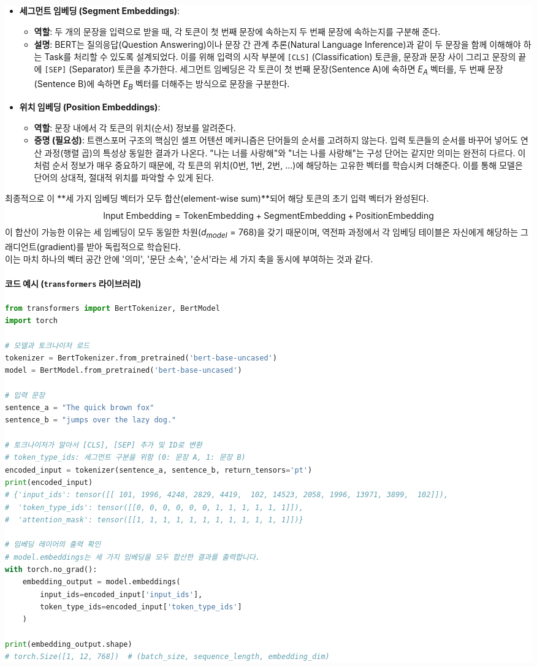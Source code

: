 * **세그먼트 임베딩 (Segment Embeddings)**:
    * **역할**: 두 개의 문장을 입력으로 받을 때, 각 토큰이 첫 번째 문장에 속하는지 두 번째 문장에 속하는지를 구분해 준다.  
    * **설명**: BERT는 질의응답(Question Answering)이나 문장 간 관계 추론(Natural Language Inference)과 같이 두 문장을 함께 이해해야 하는 Task를 처리할 수 있도록 설계되었다. 이를 위해 입력의 시작 부분에 `[CLS]` (Classification) 토큰을, 문장과 문장 사이 그리고 문장의 끝에 `[SEP]` (Separator) 토큰을 추가한다. 세그먼트 임베딩은 각 토큰이 첫 번째 문장(Sentence A)에 속하면 $E_A$ 벡터를, 두 번째 문장(Sentence B)에 속하면 $E_B$ 벡터를 더해주는 방식으로 문장을 구분한다.  

* **위치 임베딩 (Position Embeddings)**:  
    * **역할**: 문장 내에서 각 토큰의 위치(순서) 정보를 알려준다.  
    * **증명 (필요성)**: 트랜스포머 구조의 핵심인 셀프 어텐션 메커니즘은 단어들의 순서를 고려하지 않는다. 입력 토큰들의 순서를 바꾸어 넣어도 연산 과정(행렬 곱)의 특성상 동일한 결과가 나온다. "나는 너를 사랑해"와 "너는 나를 사랑해"는 구성 단어는 같지만 의미는 완전히 다르다. 이처럼 순서 정보가 매우 중요하기 때문에, 각 토큰의 위치(0번, 1번, 2번, ...)에 해당하는 고유한 벡터를 학습시켜 더해준다. 이를 통해 모델은 단어의 상대적, 절대적 위치를 파악할 수 있게 된다.  

최종적으로 이 **세 가지 임베딩 벡터가 모두 합산(element-wise sum)**되어 해당 토큰의 초기 입력 벡터가 완성된다.  
$$ \text{Input Embedding} = \text{TokenEmbedding} + \text{SegmentEmbedding} + \text{PositionEmbedding} $$
이 합산이 가능한 이유는 세 임베딩이 모두 동일한 차원($d_{model}=768$)을 갖기 때문이며, 역전파 과정에서 각 임베딩 테이블은 자신에게 해당하는 그래디언트(gradient)를 받아 독립적으로 학습된다.  
이는 마치 하나의 벡터 공간 안에 '의미', '문단 소속', '순서'라는 세 가지 축을 동시에 부여하는 것과 같다.  

#### 코드 예시 (`transformers` 라이브러리)

```python
from transformers import BertTokenizer, BertModel
import torch

# 모델과 토크나이저 로드
tokenizer = BertTokenizer.from_pretrained('bert-base-uncased')
model = BertModel.from_pretrained('bert-base-uncased')

# 입력 문장
sentence_a = "The quick brown fox"
sentence_b = "jumps over the lazy dog."

# 토크나이저가 알아서 [CLS], [SEP] 추가 및 ID로 변환
# token_type_ids: 세그먼트 구분을 위함 (0: 문장 A, 1: 문장 B)
encoded_input = tokenizer(sentence_a, sentence_b, return_tensors='pt')
print(encoded_input)
# {'input_ids': tensor([[ 101, 1996, 4248, 2829, 4419,  102, 14523, 2058, 1996, 13971, 3899,  102]]),
#  'token_type_ids': tensor([[0, 0, 0, 0, 0, 0, 1, 1, 1, 1, 1, 1]]),
#  'attention_mask': tensor([[1, 1, 1, 1, 1, 1, 1, 1, 1, 1, 1, 1]])}

# 임베딩 레이어의 출력 확인
# model.embeddings는 세 가지 임베딩을 모두 합산한 결과를 출력합니다.
with torch.no_grad():
    embedding_output = model.embeddings(
        input_ids=encoded_input['input_ids'],
        token_type_ids=encoded_input['token_type_ids']
    )

print(embedding_output.shape)
# torch.Size([1, 12, 768])  # (batch_size, sequence_length, embedding_dim)
```
